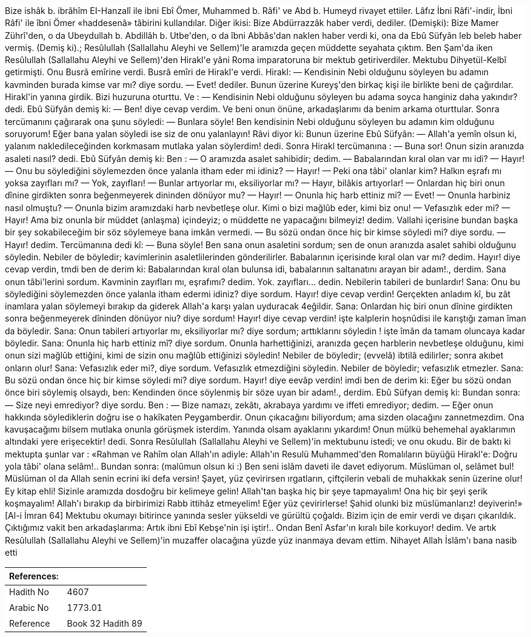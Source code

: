Bize ishâk b. ibrâhîm EI-Hanzalî ile ibni Ebî Ömer, Muhammed b. Râfi' ve Abd b. Humeyd rivayet ettiler. Lâfız İbni Râfi'-indir, İbni Râfi' ile îbni Ömer «haddesenâ» tâbirini kullandılar. Diğer ikisi: Bize Abdürrazzâk haber verdi, dediler. (Demişki): Bize Mamer Zührî'den, o da Ubeydullah b. Abdillâh b. Utbe'den, o da îbni Abbâs'dan naklen haber verdi ki, ona da Ebû Süfyân leb beleb haber vermiş. (De­miş ki).; Resûlullah (Sallallahu Aleyhi ve Sellem)'le aramızda geçen müddette seyahata çıktım. Ben Şam'da iken Resûlullah (Sallallahu Aleyhi ve Sellem)'den Hirakl'e yâni Roma imparatoruna bir mektub getiriverdiler. Mektubu Dihyetül-Kelbî getirmişti. Onu Busrâ emîrine verdi. Busrâ emîri de Hirakl'e verdi. Hirakl: — Kendisinin Nebi olduğunu söyleyen bu adamın kavminden burada kimse var mı? diye sordu. — Evet! dediler. Bunun üzerine Kureyş'den birkaç kişi ile birlikte beni de çağırdılar. Hirakl'in yanına girdik. Bizi huzuruna oturttu. Ve : — Kendisinin Nebi olduğunu söyleyen bu adama soyca hanginiz daha yakındır? dedi. Ebû Süfyân demiş ki: — Ben! diye cevap verdim. Ve beni onun önüne, arkadaşlarımı da benim arkama oturttular. Sonra tercümanını çağırarak ona şunu söyledi: — Bunlara söyle! Ben kendisinin Nebi olduğunu söyleyen bu adamın kim olduğunu soruyorum! Eğer bana yalan söyledi ise siz de onu yalanlayın! Râvi diyor ki: Bunun üzerine Ebû Süfyân: — Allah'a yemîn olsun ki, yalanım nakledileceğinden korkmasam mutlaka yalan söylerdim! dedi. Sonra Hirakl tercümanına : — Buna sor! Onun sizin aranızda asaleti nasıl? dedi. Ebû Süfyân demiş ki: Ben : — O aramızda asalet sahibidir; dedim. — Babalarından kıral olan var mı idi? — Hayır! — Onu bu söylediğini söylemezden önce yalanla itham eder mi idiniz? — Hayır! — Peki ona tâbi' olanlar kim? Halkın eşrafı mı yoksa zayıfları mı? — Yok, zayıfları! — Bunlar artıyorlar mı, eksiliyorlar mı? — Hayır, bilâkis artıyorlar! — Onlardan hiç biri onun dînine girdikten sonra beğenmeyerek dininden dönüyor mu? — Hayır! — Onunla hiç harb ettiniz mi? — Evet! — Onunla harbiniz nasıl olmuştu? — Onunla bizim aramızdaki harb nevbetleşe olur. Kimi o bizi mağlûb eder, kimi biz onu! — Vefasızlık eder mi? — Hayır! Ama biz onunla bir müddet (anlaşma) içindeyiz; o müddette ne yapacağını bilmeyiz! dedim. Vallahi içerisine bundan başka bir şey sokabileceğim bir söz söylemeye bana imkân vermedi. — Bu sözü ondan önce hiç bir kimse söyledi mi? diye sordu. — Hayır! dedim. Tercümanına dedi kî: — Buna söyle! Ben sana onun asaletini sordum; sen de onun aranızda asalet sahibi olduğunu söyledin. Nebiler de böyledir; kavimlerinin asaletlilerinden gönderilirler. Babalarının içerisinde kıral olan var mı? dedim. Hayır! diye cevap verdin, tmdi ben de derim ki: Babalarından kıral olan bulunsa idi, babalarının saltanatını arayan bir adam!., derdim. Sana onun tâbi'lerini sordum. Kavminin zayıfları mı, eşrafımı? dedim. Yok. zayıfları... dedin. Nebilerin tabileri de bunlardır! Sana: Onu bu söylediğini söylemezden önce yalanla itham edermi idiniz? diye sordum. Hayır! diye cevap verdin! Gerçekten anladım kî, bu zât inamlara yalan söylemeyi bırakıp da giderek Allah'a karşı yalan uyduracak 4eğildir. Sana: Onlardan hiç biri onun dînine girdikten sonra beğenmeyerek dîninden dönüyor niu? diye sordum! Hayır! diye cevap verdin! işte kalplerin hoşnûdisi ile karıştığı zaman îman da böyledir. Sana: Onun tabileri artıyorlar mı, eksiliyorlar mı? diye sordum; arttıklarını söyledin ! işte îmân da tamam oluncaya kadar böyledir. Sana: Onunla hiç harb ettiniz mî? diye sordum. Onunla harhettiğinizi, aranızda geçen harblerin nevbetleşe olduğunu, kimi onun sizi mağlûb ettiğini, kimi de sizin onu mağlûb ettiğinizi söyledin! Nebiler de böyledir; (evvelâ) ibtilâ edilirler; sonra akıbet onların olur! Sana: Vefasızlık eder mi?, diye sordum. Vefasızlık etmezdiğini söyledin. Nebiler de böyledir; vefasızlık etmezler. Sana: Bu sözü ondan önce hiç bir kimse söyledi mi? diye sordum. Hayır! diye eevâp verdin! imdi ben de derim ki: Eğer bu sözü ondan önce biri söylemiş olsaydı, ben: Kendinden önce söylenmiş bir söze uyan bir adam!., derdim. Ebû Süfyan demiş ki: Bundan sonra: — Size neyi emrediyor? diye sordu. Ben : — Bize namazı, zekâtı, akrabaya yardımı ve iffeti emrediyor; dedim. — Eğer onun hakkında söylediklerin doğru ise o hakîkaten Peygamberdir. Onun çıkacağını biliyordum; ama sizden olacağını zannetmezdim. Ona kavuşacağımı bilsem mutlaka onunla görüşmek isterdim. Yanında olsam ayaklarını yıkardım! Onun mülkü behemehal ayaklarımın altındaki yere erişecektir! dedi. Sonra Resûlullah (Sallallahu Aleyhi ve Sellem)'in mektubunu istedi; ve onu okudu. Bir de baktı ki mektupta şunlar var : «Rahman ve Rahîm olan Allah'ın adiyle: Allah'ın Resulü Muhammed'den Romalıların büyüğü Hirakl'e: Doğru yola tâbi' olana selâm!.. Bundan sonra: (malûmun olsun ki :) Ben seni islâm daveti ile davet ediyorum. Müslüman ol, selâmet bul! Müslüman ol da Allah senin ecrini iki defa versin! Şayet, yüz çevirirsen ırgatların, çiftçilerin vebali de muhakkak senin üzerine olur! Ey kitap ehli! Sizinle aramızda dosdoğru bir kelimeye gelin! Allah'tan başka hiç bir şeye tapmayalım! Ona hiç bir şeyi şerik koşmayalım! Allah'ı bırakıp da birbirimizi Rabb ittihâz etmeyelim! Eğer yüz çevirirlerse! Şahid olunki biz müslümanlarız! deyiverin!» [Al-i İmran 64] Mektubu okumayı bitirince yanında sesler yükseldi ve gürültü çoğaldı. Bizim için de emir verdi ve dışarı çıkarıldık. Çıktığımız vakit ben arkadaşlarıma: Artık ibni Ebî Kebşe'nin işi iştir!.. Ondan Benî Asfar'ın kıralı bile korkuyor! dedim. Ve artık Resûlullah (Sallallahu Aleyhi ve Sellem)'in muzaffer olacağına yüzde yüz inanmaya devam ettim. Nihayet Allah İslâm'ı bana nasib etti
</div>
<div style={{backgroundColor:'#f8f9fa',padding:20, marginBottom: 10}}><table> <thead> <tr> <th>References:</th> <th></th> </tr> </thead> <tbody><tr><td>Hadith No</td><td>4607</td></tr><tr><td>Arabic No</td><td>1773.01</td></tr><tr><td>Reference</td><td>Book 32 Hadith 89</td></tr></tbody></table></div>
